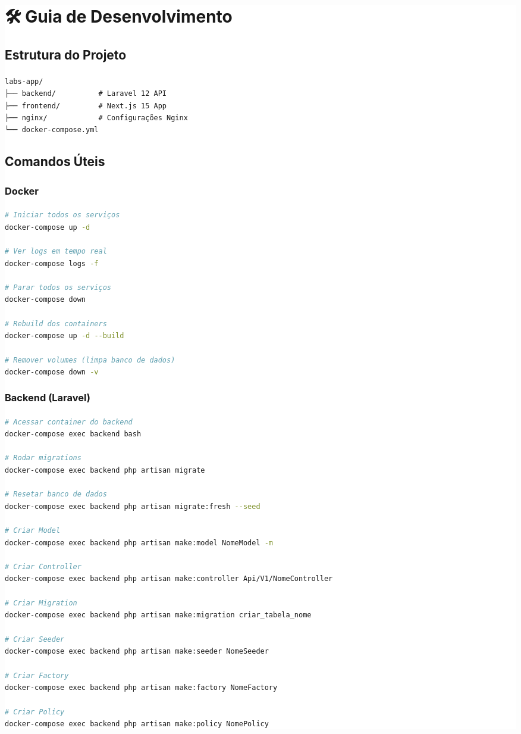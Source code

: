 # 🛠️ Guia de Desenvolvimento

## Estrutura do Projeto

```
labs-app/
├── backend/          # Laravel 12 API
├── frontend/         # Next.js 15 App
├── nginx/            # Configurações Nginx
└── docker-compose.yml
```

## Comandos Úteis

### Docker

```bash
# Iniciar todos os serviços
docker-compose up -d

# Ver logs em tempo real
docker-compose logs -f

# Parar todos os serviços
docker-compose down

# Rebuild dos containers
docker-compose up -d --build

# Remover volumes (limpa banco de dados)
docker-compose down -v
```

### Backend (Laravel)

```bash
# Acessar container do backend
docker-compose exec backend bash

# Rodar migrations
docker-compose exec backend php artisan migrate

# Resetar banco de dados
docker-compose exec backend php artisan migrate:fresh --seed

# Criar Model
docker-compose exec backend php artisan make:model NomeModel -m

# Criar Controller
docker-compose exec backend php artisan make:controller Api/V1/NomeController

# Criar Migration
docker-compose exec backend php artisan make:migration criar_tabela_nome

# Criar Seeder
docker-compose exec backend php artisan make:seeder NomeSeeder

# Criar Factory
docker-compose exec backend php artisan make:factory NomeFactory

# Criar Policy
docker-compose exec backend php artisan make:policy NomePolicy
```